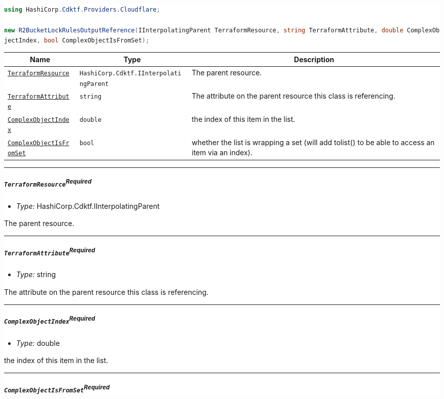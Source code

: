 ```csharp
using HashiCorp.Cdktf.Providers.Cloudflare;

new R2BucketLockRulesOutputReference(IInterpolatingParent TerraformResource, string TerraformAttribute, double ComplexObjectIndex, bool ComplexObjectIsFromSet);
```

| **Name** | **Type** | **Description** |
| --- | --- | --- |
| <code><a href="#@cdktf/provider-cloudflare.r2BucketLock.R2BucketLockRulesOutputReference.Initializer.parameter.terraformResource">TerraformResource</a></code> | <code>HashiCorp.Cdktf.IInterpolatingParent</code> | The parent resource. |
| <code><a href="#@cdktf/provider-cloudflare.r2BucketLock.R2BucketLockRulesOutputReference.Initializer.parameter.terraformAttribute">TerraformAttribute</a></code> | <code>string</code> | The attribute on the parent resource this class is referencing. |
| <code><a href="#@cdktf/provider-cloudflare.r2BucketLock.R2BucketLockRulesOutputReference.Initializer.parameter.complexObjectIndex">ComplexObjectIndex</a></code> | <code>double</code> | the index of this item in the list. |
| <code><a href="#@cdktf/provider-cloudflare.r2BucketLock.R2BucketLockRulesOutputReference.Initializer.parameter.complexObjectIsFromSet">ComplexObjectIsFromSet</a></code> | <code>bool</code> | whether the list is wrapping a set (will add tolist() to be able to access an item via an index). |

---

##### `TerraformResource`<sup>Required</sup> <a name="TerraformResource" id="@cdktf/provider-cloudflare.r2BucketLock.R2BucketLockRulesOutputReference.Initializer.parameter.terraformResource"></a>

- *Type:* HashiCorp.Cdktf.IInterpolatingParent

The parent resource.

---

##### `TerraformAttribute`<sup>Required</sup> <a name="TerraformAttribute" id="@cdktf/provider-cloudflare.r2BucketLock.R2BucketLockRulesOutputReference.Initializer.parameter.terraformAttribute"></a>

- *Type:* string

The attribute on the parent resource this class is referencing.

---

##### `ComplexObjectIndex`<sup>Required</sup> <a name="ComplexObjectIndex" id="@cdktf/provider-cloudflare.r2BucketLock.R2BucketLockRulesOutputReference.Initializer.parameter.complexObjectIndex"></a>

- *Type:* double

the index of this item in the list.

---

##### `ComplexObjectIsFromSet`<sup>Required</sup> <a name="ComplexObjectIsFromSet" id="@cdktf/provider-cloudflare.r2BucketLock.R2BucketLockRulesOutputReference.Initializer.parameter.complexObjectIsFromSet"></a>
